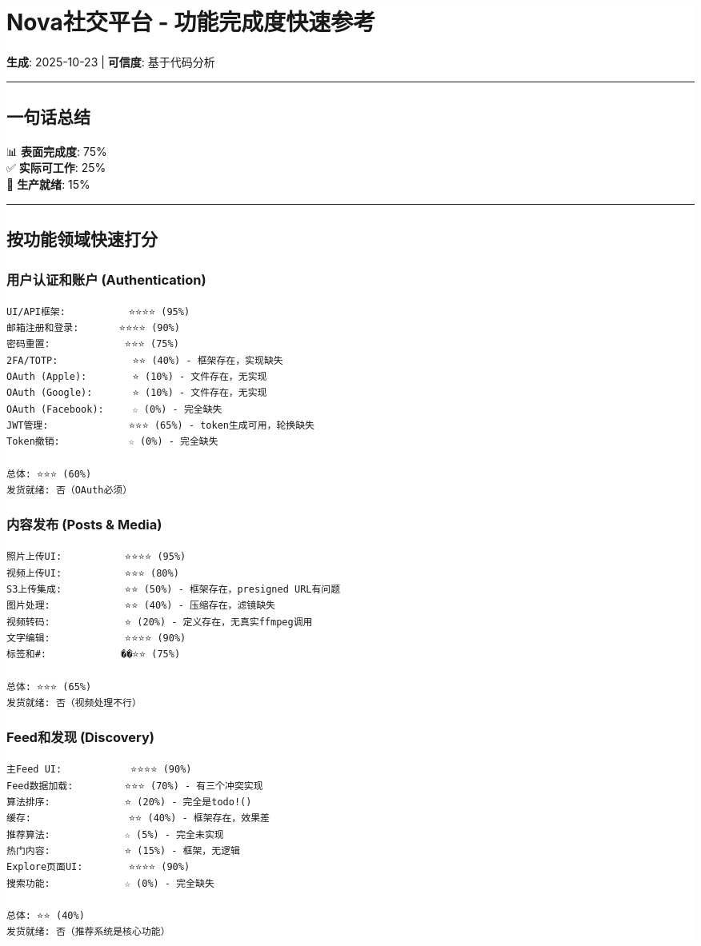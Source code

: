 # Nova社交平台 - 功能完成度快速参考

**生成**: 2025-10-23 | **可信度**: 基于代码分析

---

## 一句话总结

📊 **表面完成度**: 75%  
✅ **实际可工作**: 25%  
🔴 **生产就绪**: 15%

---

## 按功能领域快速打分

### 用户认证和账户 (Authentication)
```
UI/API框架:           ⭐⭐⭐⭐ (95%)
邮箱注册和登录:       ⭐⭐⭐⭐ (90%)
密码重置:             ⭐⭐⭐ (75%)
2FA/TOTP:             ⭐⭐ (40%) - 框架存在，实现缺失
OAuth (Apple):        ⭐ (10%) - 文件存在，无实现
OAuth (Google):       ⭐ (10%) - 文件存在，无实现
OAuth (Facebook):     ☆ (0%) - 完全缺失
JWT管理:              ⭐⭐⭐ (65%) - token生成可用，轮换缺失
Token撤销:            ☆ (0%) - 完全缺失

总体: ⭐⭐⭐ (60%)
发货就绪: 否（OAuth必须）
```

### 内容发布 (Posts & Media)
```
照片上传UI:           ⭐⭐⭐⭐ (95%)
视频上传UI:           ⭐⭐⭐ (80%)
S3上传集成:           ⭐⭐ (50%) - 框架存在，presigned URL有问题
图片处理:             ⭐⭐ (40%) - 压缩存在，滤镜缺失
视频转码:             ⭐ (20%) - 定义存在，无真实ffmpeg调用
文字编辑:             ⭐⭐⭐⭐ (90%)
标签和#:             ��⭐⭐ (75%)

总体: ⭐⭐⭐ (65%)
发货就绪: 否（视频处理不行）
```

### Feed和发现 (Discovery)
```
主Feed UI:            ⭐⭐⭐⭐ (90%)
Feed数据加载:         ⭐⭐⭐ (70%) - 有三个冲突实现
算法排序:             ⭐ (20%) - 完全是todo!()
缓存:                 ⭐⭐ (40%) - 框架存在，效果差
推荐算法:             ☆ (5%) - 完全未实现
热门内容:             ⭐ (15%) - 框架，无逻辑
Explore页面UI:        ⭐⭐⭐⭐ (90%)
搜索功能:             ☆ (0%) - 完全缺失

总体: ⭐⭐ (40%)
发货就绪: 否（推荐系统是核心功能）
```
